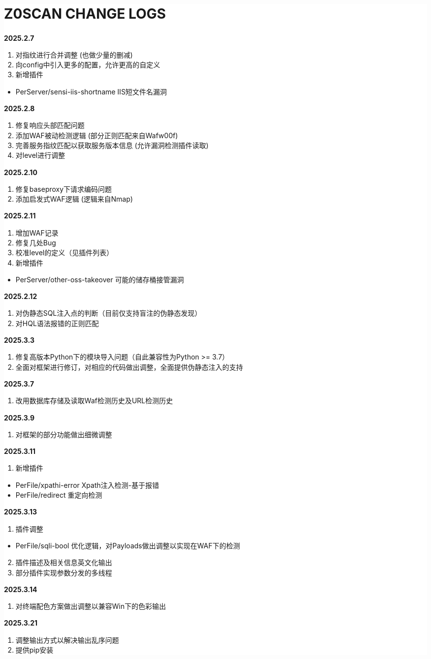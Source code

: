 # Z0SCAN CHANGE LOGS

**2025.2.7**
1. 对指纹进行合并调整 (也做少量的删减)
2. 向config中引入更多的配置，允许更高的自定义
3. 新增插件
* PerServer/sensi-iis-shortname IIS短文件名漏洞

**2025.2.8**
1. 修复响应头部匹配问题
2. 添加WAF被动检测逻辑 (部分正则匹配来自Wafw00f)
3. 完善服务指纹匹配以获取服务版本信息 (允许漏洞检测插件读取)
4. 对level进行调整

**2025.2.10**
1. 修复baseproxy下请求编码问题
2. 添加启发式WAF逻辑 (逻辑来自Nmap)

**2025.2.11**
1. 增加WAF记录
2. 修复几处Bug
3. 校准level的定义（见插件列表）
4. 新增插件
* PerServer/other-oss-takeover 可能的储存桶接管漏洞

**2025.2.12**
1. 对伪静态SQL注入点的判断（目前仅支持盲注的伪静态发现）
2. 对HQL语法报错的正则匹配

**2025.3.3**
1. 修复高版本Python下的模块导入问题（自此兼容性为Python >= 3.7）
2. 全面对框架进行修订，对相应的代码做出调整，全面提供伪静态注入的支持

**2025.3.7**
1. 改用数据库存储及读取Waf检测历史及URL检测历史

**2025.3.9**
1. 对框架的部分功能做出细微调整

**2025.3.11**
1. 新增插件
* PerFile/xpathi-error Xpath注入检测-基于报错
* PerFile/redirect 重定向检测

**2025.3.13**
1. 插件调整
* PerFile/sqli-bool 优化逻辑，对Payloads做出调整以实现在WAF下的检测
2. 插件描述及相关信息英文化输出
3. 部分插件实现参数分发的多线程

**2025.3.14**
1. 对终端配色方案做出调整以兼容Win下的色彩输出

**2025.3.21**
1. 调整输出方式以解决输出乱序问题
2. 提供pip安装
